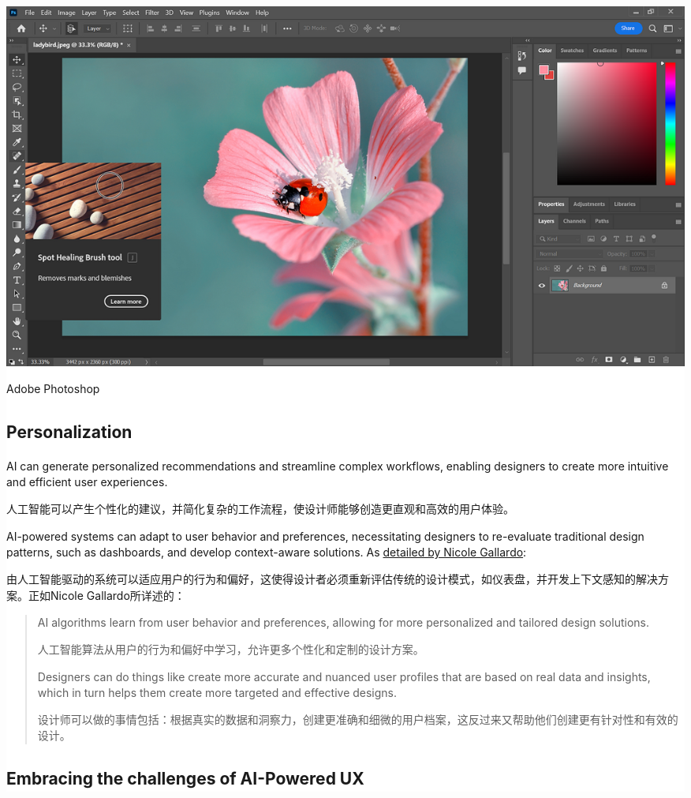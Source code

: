 ![Adobe Photoshop UI](01vP9SyDHJ4lZuKHD.png)

Adobe Photoshop

## Personalization

AI can generate personalized recommendations and streamline complex workflows, enabling designers to create more intuitive and efficient user experiences.  

人工智能可以产生个性化的建议，并简化复杂的工作流程，使设计师能够创造更直观和高效的用户体验。  

AI-powered systems can adapt to user behavior and preferences, necessitating designers to re-evaluate traditional design patterns, such as dashboards, and develop context-aware solutions. As [detailed by Nicole Gallardo](https://uxdesign.cc/the-birth-of-the-superhuman-ux-designer-how-ai-is-changing-the-game-249d34c03840):  

由人工智能驱动的系统可以适应用户的行为和偏好，这使得设计者必须重新评估传统的设计模式，如仪表盘，并开发上下文感知的解决方案。正如Nicole Gallardo所详述的：

> AI algorithms learn from user behavior and preferences, allowing for more personalized and tailored design solutions.  
> 
> 人工智能算法从用户的行为和偏好中学习，允许更多个性化和定制的设计方案。  
> 
> Designers can do things like create more accurate and nuanced user profiles that are based on real data and insights, which in turn helps them create more targeted and effective designs.  
> 
> 设计师可以做的事情包括：根据真实的数据和洞察力，创建更准确和细微的用户档案，这反过来又帮助他们创建更有针对性和有效的设计。

## Embracing the challenges of AI-Powered UX  
